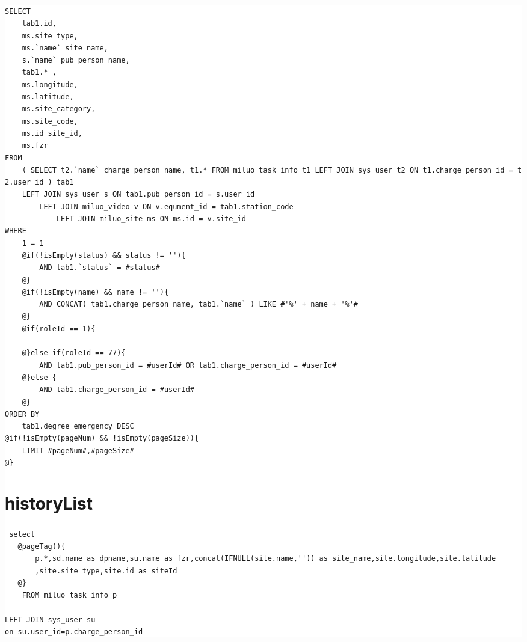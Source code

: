     SELECT
        tab1.id,
        ms.site_type,
        ms.`name` site_name,
    	s.`name` pub_person_name,
    	tab1.* ,
    	ms.longitude,
    	ms.latitude,
    	ms.site_category,
    	ms.site_code,
    	ms.id site_id,
    	ms.fzr
    FROM
    	( SELECT t2.`name` charge_person_name, t1.* FROM miluo_task_info t1 LEFT JOIN sys_user t2 ON t1.charge_person_id = t2.user_id ) tab1
    	LEFT JOIN sys_user s ON tab1.pub_person_id = s.user_id 
    		LEFT JOIN miluo_video v ON v.equment_id = tab1.station_code 
            	LEFT JOIN miluo_site ms ON ms.id = v.site_id 
    WHERE
    	1 = 1 
    	@if(!isEmpty(status) && status != ''){
    	    AND tab1.`status` = #status#
    	@}
    	@if(!isEmpty(name) && name != ''){
    	    AND CONCAT( tab1.charge_person_name, tab1.`name` ) LIKE #'%' + name + '%'#
    	@}
    	@if(roleId == 1){
           
        @}else if(roleId == 77){
            AND tab1.pub_person_id = #userId# OR tab1.charge_person_id = #userId#
        @}else {
            AND tab1.charge_person_id = #userId#
        @}
    ORDER BY
        tab1.degree_emergency DESC
    @if(!isEmpty(pageNum) && !isEmpty(pageSize)){
        LIMIT #pageNum#,#pageSize#
    @}
    	



historyList
===
	 select 
       @pageTag(){
           p.*,sd.name as dpname,su.name as fzr,concat(IFNULL(site.name,'')) as site_name,site.longitude,site.latitude
           ,site.site_type,site.id as siteId
       @} 
    	FROM miluo_task_info p 
    
    LEFT JOIN sys_user su
    on su.user_id=p.charge_person_id
    